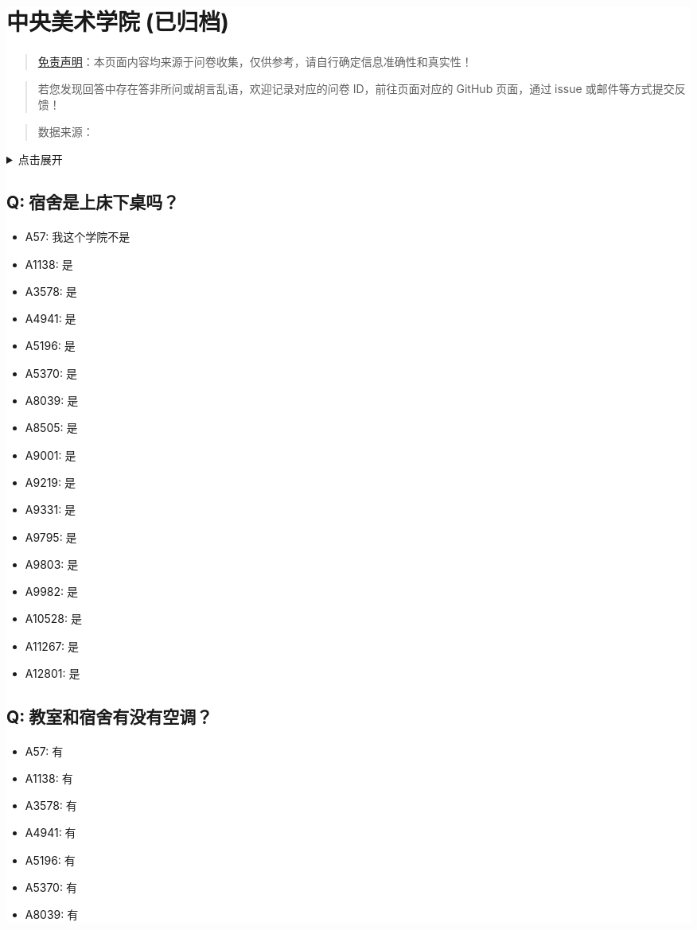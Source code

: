 # 中央美术学院 (已归档)

> [免责声明](https://colleges.chat/#_3)：本页面内容均来源于问卷收集，仅供参考，请自行确定信息准确性和真实性！

> 若您发现回答中存在答非所问或胡言乱语，欢迎记录对应的问卷 ID，前往页面对应的 GitHub 页面，通过 issue 或邮件等方式提交反馈！

> 数据来源：

<details><summary>点击展开</summary></details>

## Q: 宿舍是上床下桌吗？

- A57: 我这个学院不是

- A1138: 是

- A3578: 是

- A4941: 是

- A5196: 是

- A5370: 是

- A8039: 是

- A8505: 是

- A9001: 是

- A9219: 是

- A9331: 是

- A9795: 是

- A9803: 是

- A9982: 是

- A10528: 是

- A11267: 是

- A12801: 是

## Q: 教室和宿舍有没有空调？

- A57: 有

- A1138: 有

- A3578: 有

- A4941: 有

- A5196: 有

- A5370: 有

- A8039: 有
